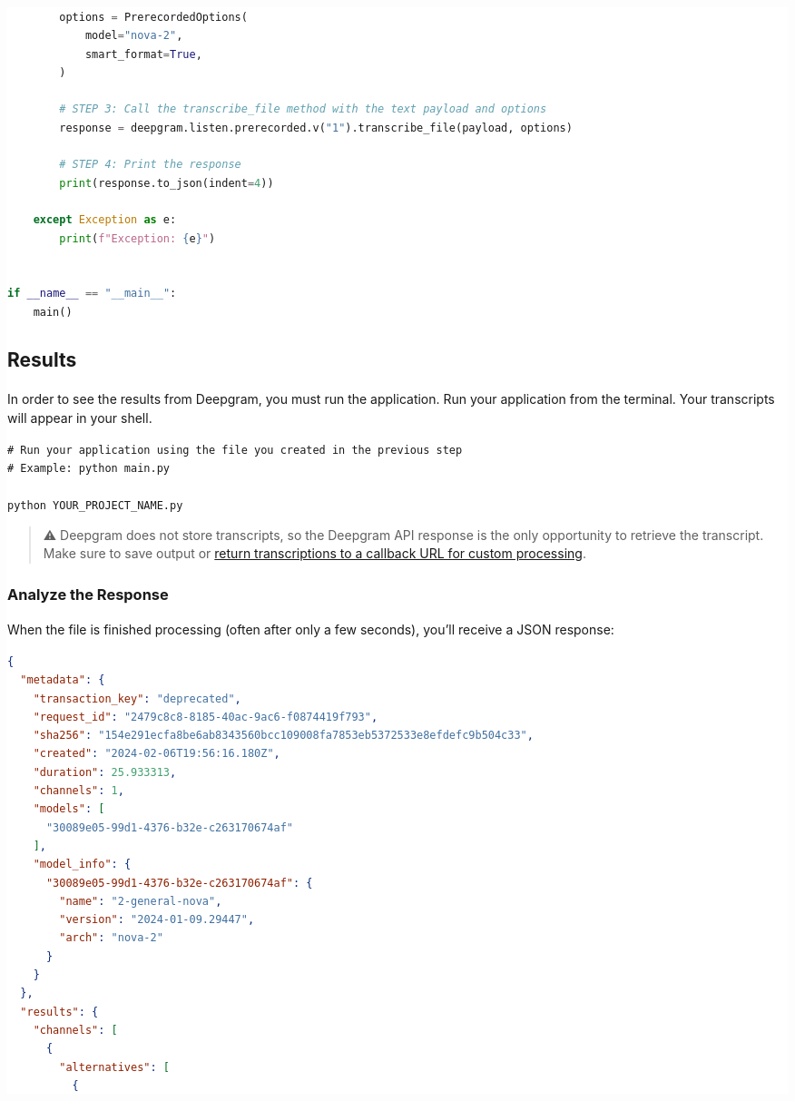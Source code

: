 ```python
        options = PrerecordedOptions(
            model="nova-2",
            smart_format=True,
        )

        # STEP 3: Call the transcribe_file method with the text payload and options
        response = deepgram.listen.prerecorded.v("1").transcribe_file(payload, options)

        # STEP 4: Print the response
        print(response.to_json(indent=4))

    except Exception as e:
        print(f"Exception: {e}")


if __name__ == "__main__":
    main()
```

## Results

In order to see the results from Deepgram, you must run the application. Run your application from the terminal. Your transcripts will appear in your shell.

```shell
# Run your application using the file you created in the previous step
# Example: python main.py

python YOUR_PROJECT_NAME.py
```

> ⚠️ Deepgram does not store transcripts, so the Deepgram API response is the only opportunity to retrieve the transcript. Make sure to save output or [return transcriptions to a callback URL for custom processing](https://developers.deepgram.com/docs/callback/).

### Analyze the Response

When the file is finished processing (often after only a few seconds), you’ll receive a JSON response:

```json
{
  "metadata": {
    "transaction_key": "deprecated",
    "request_id": "2479c8c8-8185-40ac-9ac6-f0874419f793",
    "sha256": "154e291ecfa8be6ab8343560bcc109008fa7853eb5372533e8efdefc9b504c33",
    "created": "2024-02-06T19:56:16.180Z",
    "duration": 25.933313,
    "channels": 1,
    "models": [
      "30089e05-99d1-4376-b32e-c263170674af"
    ],
    "model_info": {
      "30089e05-99d1-4376-b32e-c263170674af": {
        "name": "2-general-nova",
        "version": "2024-01-09.29447",
        "arch": "nova-2"
      }
    }
  },
  "results": {
    "channels": [
      {
        "alternatives": [
          {
```